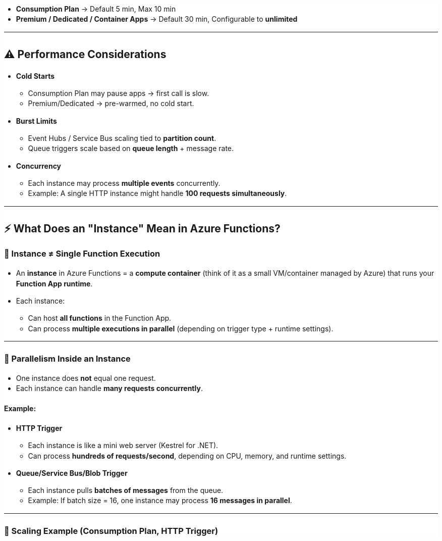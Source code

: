 - **Consumption Plan** → Default 5 min, Max 10 min
- **Premium / Dedicated / Container Apps** → Default 30 min, Configurable to **unlimited**

---

## ⚠️ **Performance Considerations**

- **Cold Starts**

  - Consumption Plan may pause apps → first call is slow.
  - Premium/Dedicated → pre-warmed, no cold start.

- **Burst Limits**

  - Event Hubs / Service Bus scaling tied to **partition count**.
  - Queue triggers scale based on **queue length** + message rate.

- **Concurrency**
  - Each instance may process **multiple events** concurrently.
  - Example: A single HTTP instance might handle **100 requests simultaneously**.

---

## ⚡ **What Does an "Instance" Mean in Azure Functions?**

### 🔹 Instance ≠ Single Function Execution

- An **instance** in Azure Functions = a **compute container** (think of it as a small VM/container managed by Azure) that runs your **Function App runtime**.
- Each instance:

  - Can host **all functions** in the Function App.
  - Can process **multiple executions in parallel** (depending on trigger type + runtime settings).

---

### 🔹 Parallelism Inside an Instance

- One instance does **not** equal one request.
- Each instance can handle **many requests concurrently**.

#### Example:

- **HTTP Trigger**

  - Each instance is like a mini web server (Kestrel for .NET).
  - Can process **hundreds of requests/second**, depending on CPU, memory, and runtime settings.

- **Queue/Service Bus/Blob Trigger**

  - Each instance pulls **batches of messages** from the queue.
  - Example: If batch size = 16, one instance may process **16 messages in parallel**.

---

### 🔹 Scaling Example (Consumption Plan, HTTP Trigger)
